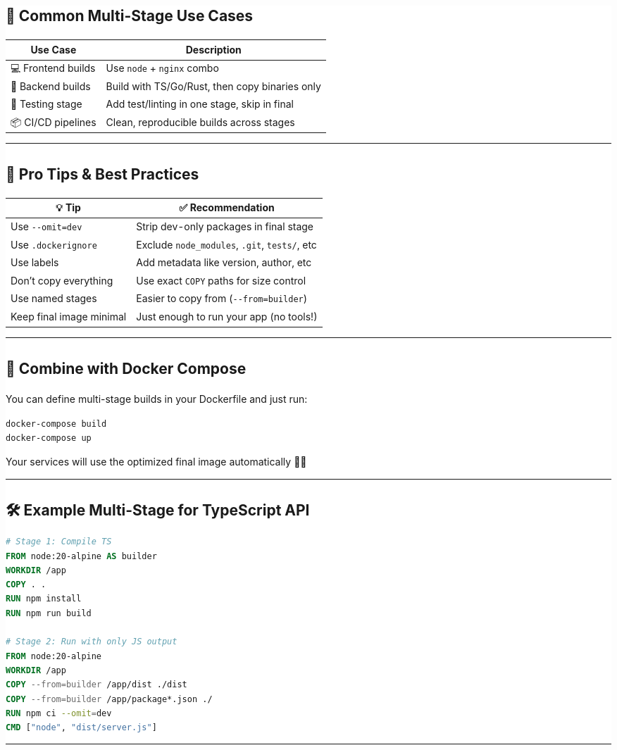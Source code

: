 ## 🎯 Common Multi-Stage Use Cases

| Use Case           | Description                                    |
| ------------------ | ---------------------------------------------- |
| 💻 Frontend builds | Use `node` + `nginx` combo                     |
| 🔧 Backend builds  | Build with TS/Go/Rust, then copy binaries only |
| 🧪 Testing stage   | Add test/linting in one stage, skip in final   |
| 📦 CI/CD pipelines | Clean, reproducible builds across stages       |

---

## 🧰 Pro Tips & Best Practices

| 💡 Tip                   | ✅ Recommendation                              |
| ------------------------ | --------------------------------------------- |
| Use `--omit=dev`         | Strip dev-only packages in final stage        |
| Use `.dockerignore`      | Exclude `node_modules`, `.git`, `tests/`, etc |
| Use labels               | Add metadata like version, author, etc        |
| Don’t copy everything    | Use exact `COPY` paths for size control       |
| Use named stages         | Easier to copy from (`--from=builder`)        |
| Keep final image minimal | Just enough to run your app (no tools!)       |

---

## 🔄 Combine with Docker Compose

You can define multi-stage builds in your Dockerfile and just run:

```bash
docker-compose build
docker-compose up
```

Your services will use the optimized final image automatically 🧠✅

---

## 🛠️ Example Multi-Stage for TypeScript API

```Dockerfile
# Stage 1: Compile TS
FROM node:20-alpine AS builder
WORKDIR /app
COPY . .
RUN npm install
RUN npm run build

# Stage 2: Run with only JS output
FROM node:20-alpine
WORKDIR /app
COPY --from=builder /app/dist ./dist
COPY --from=builder /app/package*.json ./
RUN npm ci --omit=dev
CMD ["node", "dist/server.js"]
```

---